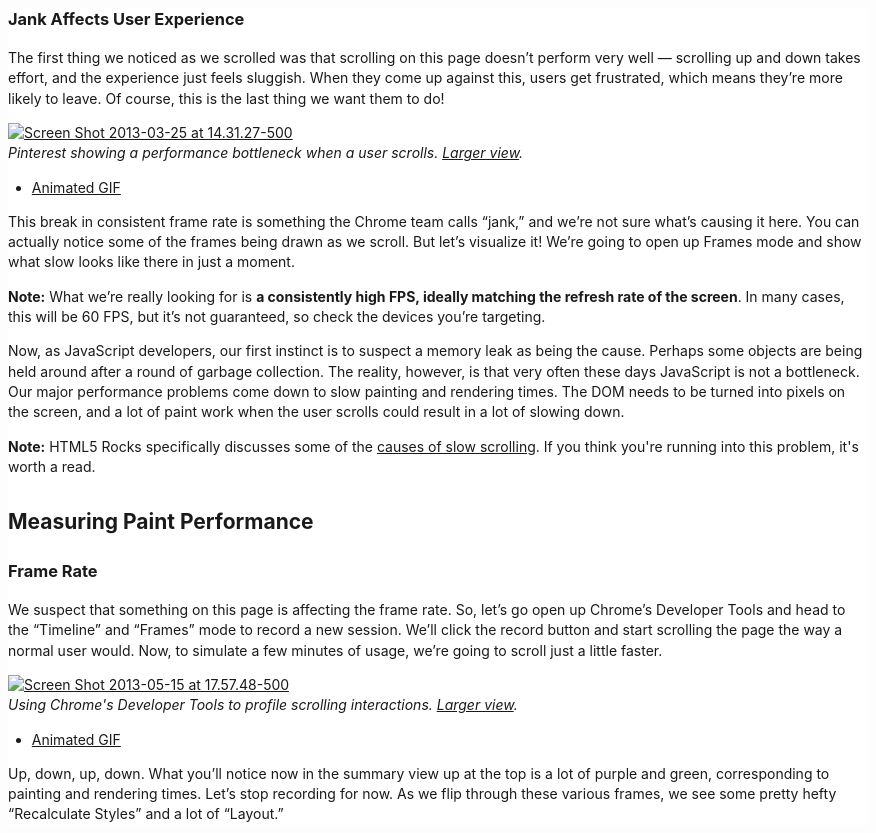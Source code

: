 ### Jank Affects User Experience

The first thing we noticed as we scrolled was that scrolling on this page doesn’t perform very well — scrolling up and down takes effort, and the experience just feels sluggish. When they come up against this, users get frustrated, which means they’re more likely to leave. Of course, this is the last thing we want them to do!

<a href="https://archive.smashing.media/assets/344dbf88-fdf9-42bb-adb4-46f01eedd629/e480d830-c9e0-4f7d-bc41-231e73a5af7b/screen-shot-2013-03-25-at-14.31"><img loading="lazy" decoding="async" loading="lazy" decoding="async" class="161848" src="https://archive.smashing.media/assets/344dbf88-fdf9-42bb-adb4-46f01eedd629/8031d902-a67b-4282-b870-fffe9225a14e/screen-shot-2013-03-25-at-14.31" alt="Screen Shot 2013-03-25 at 14.31.27-500" width="500" height="310" /></a><br>
<em>Pinterest showing a performance bottleneck when a user scrolls. <a href="https://archive.smashing.media/assets/344dbf88-fdf9-42bb-adb4-46f01eedd629/e480d830-c9e0-4f7d-bc41-231e73a5af7b/screen-shot-2013-03-25-at-14.31">Larger view</a>.</em>

*   [Animated GIF](https://archive.smashing.media/assets/344dbf88-fdf9-42bb-adb4-46f01eedd629/268d09cf-8fd6-43e4-945a-545232ba456e/slow-scroll2.gif)

This break in consistent frame rate is something the Chrome team calls “jank,” and we’re not sure what’s causing it here. You can actually notice some of the frames being drawn as we scroll. But let’s visualize it! We’re going to open up Frames mode and show what slow looks like there in just a moment.

<strong>Note:</strong> What we’re really looking for is <strong>a consistently high FPS, ideally matching the refresh rate of the screen</strong>. In many cases, this will be 60 FPS, but it’s not guaranteed, so check the devices you’re targeting.

Now, as JavaScript developers, our first instinct is to suspect a memory leak as being the cause. Perhaps some objects are being held around after a round of garbage collection. The reality, however, is that very often these days JavaScript is not a bottleneck. Our major performance problems come down to slow painting and rendering times. The DOM needs to be turned into pixels on the screen, and a lot of paint work when the user scrolls could result in a lot of slowing down.

<strong>Note:</strong> HTML5 Rocks specifically discusses some of the <a href="https://www.html5rocks.com/en/tutorials/speed/scrolling/">causes of slow scrolling</a>. If you think you're running into this problem, it's worth a read.</p>

## Measuring Paint Performance

### Frame Rate

We suspect that something on this page is affecting the frame rate. So, let’s go open up Chrome’s Developer Tools and head to the “Timeline” and “Frames” mode to record a new session. We’ll click the record button and start scrolling the page the way a normal user would. Now, to simulate a few minutes of usage, we’re going to scroll just a little faster.

<a href="https://archive.smashing.media/assets/344dbf88-fdf9-42bb-adb4-46f01eedd629/ae1154e0-e423-4e29-8cc0-81f8d01c0648/screen-shot-2013-05-15-at-17.57"><img loading="lazy" decoding="async" loading="lazy" decoding="async" class="161858" src="https://archive.smashing.media/assets/344dbf88-fdf9-42bb-adb4-46f01eedd629/f04e8bb6-31da-4bec-9c1a-c25242c35a4c/screen-shot-2013-05-15-at-17.57" alt="Screen Shot 2013-05-15 at 17.57.48-500" width="500" height="363" /></a><br>
<em>Using Chrome's Developer Tools to profile scrolling interactions. <a href="https://archive.smashing.media/assets/344dbf88-fdf9-42bb-adb4-46f01eedd629/ae1154e0-e423-4e29-8cc0-81f8d01c0648/screen-shot-2013-05-15-at-17.57">Larger view</a>.</em>

*   [Animated GIF](https://archive.smashing.media/assets/344dbf88-fdf9-42bb-adb4-46f01eedd629/6c9a427a-c032-4d0d-b6b0-e4a40a13cdd5/performance.gif)

Up, down, up, down. What you’ll notice now in the summary view up at the top is a lot of purple and green, corresponding to painting and rendering times. Let’s stop recording for now. As we flip through these various frames, we see some pretty hefty “Recalculate Styles” and a lot of “Layout.”
